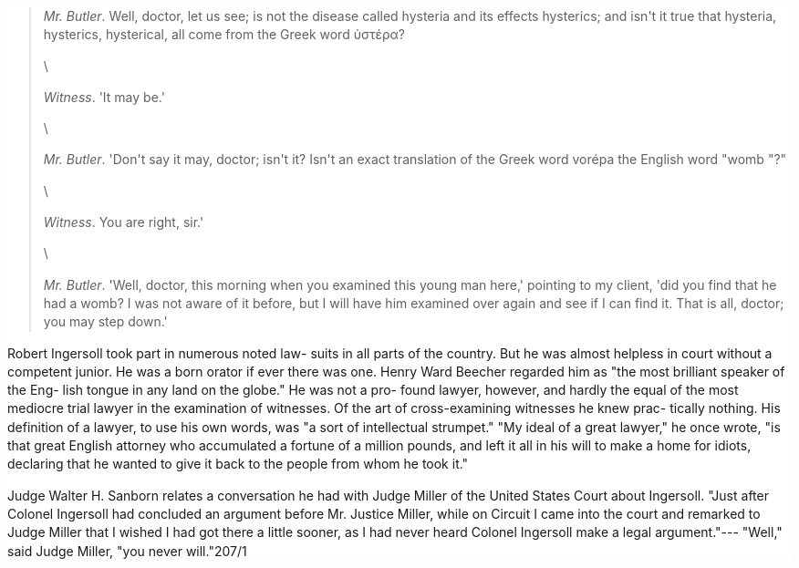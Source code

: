 > 
>_Mr. Butler_. Well, doctor, let us see; is not the
>disease called hysteria and its effects hysterics; and
>isn't it true that hysteria, hysterics, hysterical, all come
>from the Greek word ὑστέρα?
>
> \
> 
>_Witness_.
>'It may be.'
>
> \
> 
>_Mr. Butler_. 'Don't say it may, doctor; isn't it?
>Isn't an exact translation of the Greek word vorépa the
>English word "womb "?"
>
> \
> 
>_Witness_. You are right, sir.'
>
> \
> 
>_Mr. Butler_. 'Well, doctor, this morning when you
>examined this young man here,' pointing to my client,
>'did you find that he had a womb? I was not aware of
>it before, but I will have him examined over again and see
>if I can find it. That is all, doctor; you may step down.'

Robert Ingersoll took part in numerous noted law-
suits in all parts of the country. But he was almost
helpless in court without a competent junior. He was a
born orator if ever there was one. Henry Ward Beecher
regarded him as "the most brilliant speaker of the Eng-
lish tongue in any land on the globe." He was not a pro-
found lawyer, however, and hardly the equal of the most
mediocre trial lawyer in the examination of witnesses.
Of the art of cross-examining witnesses he knew prac-
tically nothing. His definition of a lawyer, to use his
own words, was "a sort of intellectual strumpet." "My
ideal of a great lawyer," he once wrote, "is that great
English attorney who accumulated a fortune of a million
pounds, and left it all in his will to make a home for
idiots, declaring that he wanted to give it back to the
people from whom he took it."

Judge Walter H. Sanborn relates a conversation he
had with Judge Miller of the United States Court about
Ingersoll. "Just after Colonel Ingersoll had concluded
an argument before Mr. Justice Miller, while on Circuit
I came into the court and remarked to Judge Miller that
I wished I had got there a little sooner, as I had never
heard Colonel Ingersoll make a legal argument."---
"Well," said Judge Miller, "you never will."207/1
